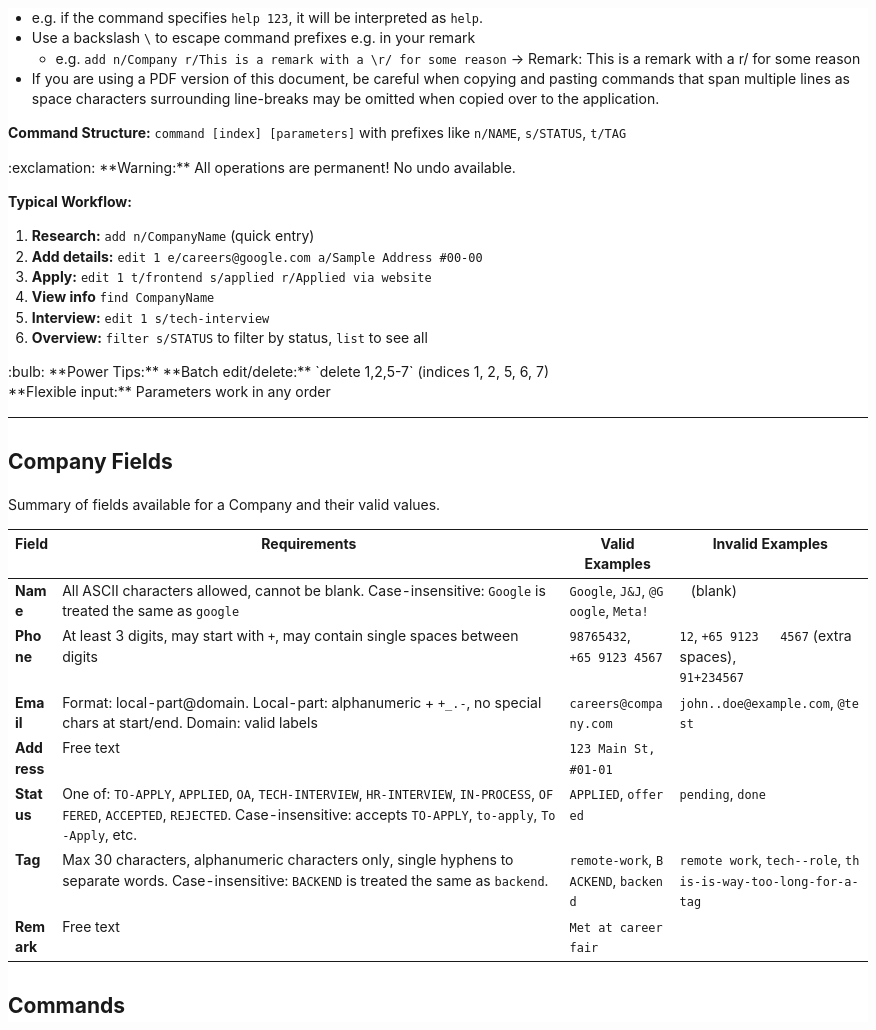   * e.g. if the command specifies `help 123`, it will be interpreted as `help`.
* Use a backslash `\` to escape command prefixes e.g. in your remark
  * e.g. `add n/Company r/This is a remark with a \r/ for some reason` -> Remark: This is a remark with a r/ for some reason
* If you are using a PDF version of this document, be careful when copying and pasting commands that span multiple lines as space characters surrounding line-breaks may be omitted when copied over to the application.

</div>

**Command Structure:** `command [index] [parameters]` with prefixes like `n/NAME`, `s/STATUS`, `t/TAG`

<div markdown="span" class="alert alert-danger">:exclamation: **Warning:**
All operations are permanent! No undo available.
</div>

**Typical Workflow:**

1. **Research:** `add n/CompanyName` (quick entry)
2. **Add details:** `edit 1 e/careers@google.com a/Sample Address #00-00`
3. **Apply:** `edit 1 t/frontend s/applied r/Applied via website`
4. **View info** `find CompanyName`
5. **Interview:** `edit 1 s/tech-interview`
6. **Overview:** `filter s/STATUS` to filter by status, `list` to see all

<div markdown="span" class="alert alert-primary">:bulb: **Power Tips:**
**Batch edit/delete:** `delete 1,2,5-7` (indices 1, 2, 5, 6, 7)<br>
**Flexible input:** Parameters work in any order
</div>

---

## Company Fields

Summary of fields available for a Company and their valid values.

| Field      | Requirements                                                                                                     | Valid Examples                      | Invalid Examples                                            |
|------------|-----------------------------------------------------------------------------------------------------------------|-------------------------------------|-------------------------------------------------------------|
| **Name**   | All ASCII characters allowed, cannot be blank. Case-insensitive: `Google` is treated the same as `google`      | `Google`, `J&J`, `@Google`, `Meta!` | ` ` (blank)                                                 |
| **Phone**  | At least 3 digits, may start with `+`, may contain single spaces between digits                                  | `98765432`, <br>`+65 9123 4567`     | `12`, <code>+65 9123&nbsp;&nbsp;&nbsp;4567</code> (extra spaces),<br>`91+234567`      |
| **Email**  | Format: local-part@domain. Local-part: alphanumeric + `+_.-`, no special chars at start/end. Domain: valid labels | `careers@company.com`              | `john..doe@example.com`, `@test`                            |
| **Address**| Free text                                                                                                       | `123 Main St, #01-01`               |                                                             |
| **Status** | One of: `TO-APPLY`, `APPLIED`, `OA`, `TECH-INTERVIEW`, `HR-INTERVIEW`, `IN-PROCESS`, `OFFERED`, `ACCEPTED`, `REJECTED`. Case-insensitive: accepts `TO-APPLY`, `to-apply`, `To-Apply`, etc. | `APPLIED`, `offered`                | `pending`, `done`                                           |
| **Tag**    | Max 30 characters, alphanumeric characters only, single hyphens to separate words. Case-insensitive: `BACKEND` is treated the same as `backend`. | `remote-work`, `BACKEND`, `backend` | `remote work`, `tech--role`, `this-is-way-too-long-for-a-tag` |
| **Remark** | Free text                                                                                                       | `Met at career fair`                |                                                             |

## Commands
